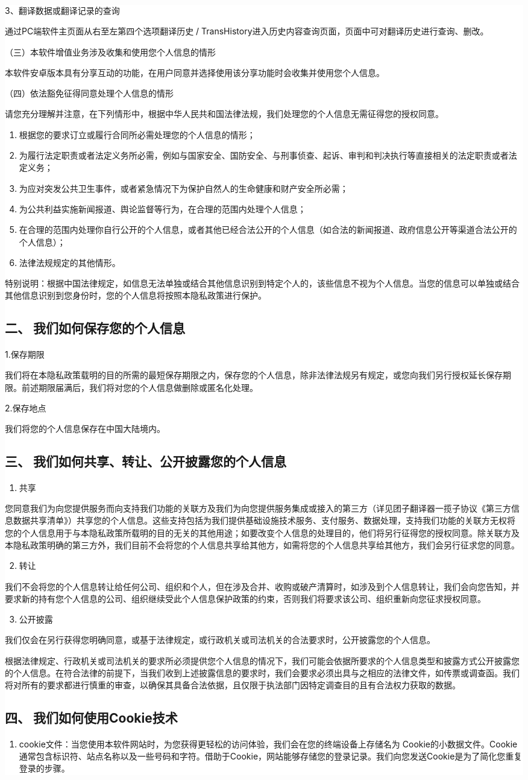 3、翻译数据或翻译记录的查询

通过PC端软件主页面从右至左第四个选项翻译历史 / TransHistory进入历史内容查询页面，页面中可对翻译历史进行查询、删改。

（三）本软件增值业务涉及收集和使用您个人信息的情形

本软件安卓版本具有分享互动的功能，在用户同意并选择使用该分享功能时会收集并使用您个人信息。

（四）依法豁免征得同意处理个人信息的情形

请您充分理解并注意，在下列情形中，根据中华人民共和国法律法规，我们处理您的个人信息无需征得您的授权同意。

1. 根据您的要求订立或履行合同所必需处理您的个人信息的情形；

2. 为履行法定职责或者法定义务所必需，例如与国家安全、国防安全、与刑事侦查、起诉、审判和判决执行等直接相关的法定职责或者法定义务；

3. 为应对突发公共卫生事件，或者紧急情况下为保护自然人的生命健康和财产安全所必需；

4. 为公共利益实施新闻报道、舆论监督等行为，在合理的范围内处理个人信息；

5. 在合理的范围内处理你自行公开的个人信息，或者其他已经合法公开的个人信息（如合法的新闻报道、政府信息公开等渠道合法公开的个人信息）；

6. 法律法规规定的其他情形。

特别说明：根据中国法律规定，如信息无法单独或结合其他信息识别到特定个人的，该些信息不视为个人信息。当您的信息可以单独或结合其他信息识别到您身份时，您的个人信息将按照本隐私政策进行保护。

## 二、 我们如何保存您的个人信息

1.保存期限

我们将在本隐私政策载明的目的所需的最短保存期限之内，保存您的个人信息，除非法律法规另有规定，或您向我们另行授权延长保存期限。前述期限届满后，我们将对您的个人信息做删除或匿名化处理。

2.保存地点

我们将您的个人信息保存在中国大陆境内。

## 三、 我们如何共享、转让、公开披露您的个人信息

1. 共享

您同意我们为向您提供服务而向支持我们功能的关联方及我们为向您提供服务集成或接入的第三方（详见团子翻译器一揽子协议《第三方信息数据共享清单》）共享您的个人信息。这些支持包括为我们提供基础设施技术服务、支付服务、数据处理，支持我们功能的关联方无权将您的个人信息用于与本隐私政策所载明的目的无关的其他用途；如要改变个人信息的处理目的，他们将另行征得您的授权同意。除关联方及本隐私政策明确的第三方外，我们目前不会将您的个人信息共享给其他方，如需将您的个人信息共享给其他方，我们会另行征求您的同意。

2. 转让

我们不会将您的个人信息转让给任何公司、组织和个人，但在涉及合并、收购或破产清算时，如涉及到个人信息转让，我们会向您告知，并要求新的持有您个人信息的公司、组织继续受此个人信息保护政策的约束，否则我们将要求该公司、组织重新向您征求授权同意。

3. 公开披露

我们仅会在另行获得您明确同意，或基于法律规定，或行政机关或司法机关的合法要求时，公开披露您的个人信息。

根据法律规定、行政机关或司法机关的要求所必须提供您个人信息的情况下，我们可能会依据所要求的个人信息类型和披露方式公开披露您的个人信息。在符合法律的前提下，当我们收到上述披露信息的要求时，我们会要求必须出具与之相应的法律文件，如传票或调查函。我们将对所有的要求都进行慎重的审查，以确保其具备合法依据，且仅限于执法部门因特定调查目的且有合法权力获取的数据。

## 四、 我们如何使用Cookie技术

1. cookie文件：当您使用本软件网站时，为您获得更轻松的访问体验，我们会在您的终端设备上存储名为 Cookie的小数据文件。Cookie 通常包含标识符、站点名称以及一些号码和字符。借助于Cookie，网站能够存储您的登录记录。我们向您发送Cookie是为了简化您重复登录的步骤。
